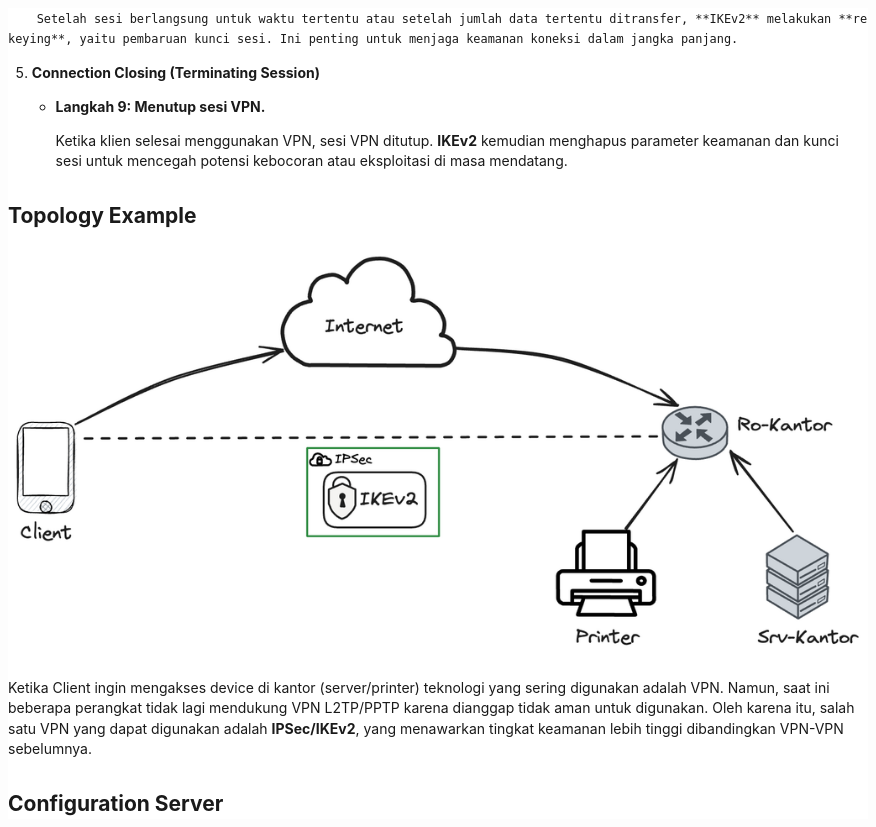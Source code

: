         Setelah sesi berlangsung untuk waktu tertentu atau setelah jumlah data tertentu ditransfer, **IKEv2** melakukan **rekeying**, yaitu pembaruan kunci sesi. Ini penting untuk menjaga keamanan koneksi dalam jangka panjang.
        
5. **Connection Closing (Terminating Session)**
    - **Langkah 9: Menutup sesi VPN.**

        Ketika klien selesai menggunakan VPN, sesi VPN ditutup. **IKEv2** kemudian menghapus parameter keamanan dan kunci sesi untuk mencegah potensi kebocoran atau eksploitasi di masa mendatang.
        

## Topology Example

![image.png](./images/image%201.png)

Ketika Client ingin mengakses device di kantor (server/printer) teknologi yang sering digunakan adalah VPN. Namun, saat ini beberapa perangkat tidak lagi mendukung VPN L2TP/PPTP karena dianggap tidak aman untuk digunakan. Oleh karena itu, salah satu VPN yang dapat digunakan adalah **IPSec/IKEv2**, yang menawarkan tingkat keamanan lebih tinggi dibandingkan VPN-VPN sebelumnya.

## Configuration Server
